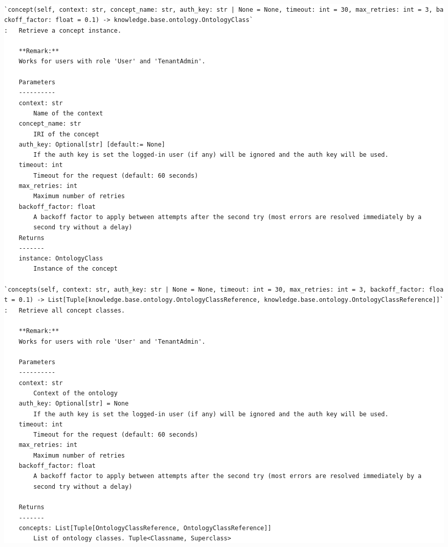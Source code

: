     `concept(self, context: str, concept_name: str, auth_key: str | None = None, timeout: int = 30, max_retries: int = 3, backoff_factor: float = 0.1) ‑> knowledge.base.ontology.OntologyClass`
    :   Retrieve a concept instance.
        
        **Remark:**
        Works for users with role 'User' and 'TenantAdmin'.
        
        Parameters
        ----------
        context: str
            Name of the context
        concept_name: str
            IRI of the concept
        auth_key: Optional[str] [default:= None]
            If the auth key is set the logged-in user (if any) will be ignored and the auth key will be used.
        timeout: int
            Timeout for the request (default: 60 seconds)
        max_retries: int
            Maximum number of retries
        backoff_factor: float
            A backoff factor to apply between attempts after the second try (most errors are resolved immediately by a
            second try without a delay)
        Returns
        -------
        instance: OntologyClass
            Instance of the concept

    `concepts(self, context: str, auth_key: str | None = None, timeout: int = 30, max_retries: int = 3, backoff_factor: float = 0.1) ‑> List[Tuple[knowledge.base.ontology.OntologyClassReference, knowledge.base.ontology.OntologyClassReference]]`
    :   Retrieve all concept classes.
        
        **Remark:**
        Works for users with role 'User' and 'TenantAdmin'.
        
        Parameters
        ----------
        context: str
            Context of the ontology
        auth_key: Optional[str] = None
            If the auth key is set the logged-in user (if any) will be ignored and the auth key will be used.
        timeout: int
            Timeout for the request (default: 60 seconds)
        max_retries: int
            Maximum number of retries
        backoff_factor: float
            A backoff factor to apply between attempts after the second try (most errors are resolved immediately by a
            second try without a delay)
        
        Returns
        -------
        concepts: List[Tuple[OntologyClassReference, OntologyClassReference]]
            List of ontology classes. Tuple<Classname, Superclass>

